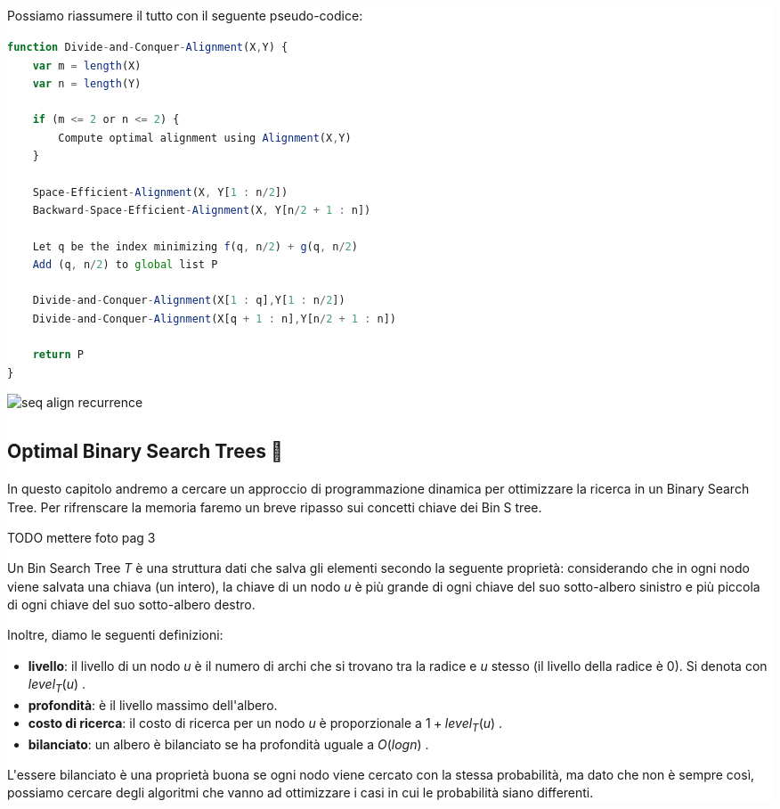 Possiamo riassumere il tutto con il seguente pseudo-codice:

```javascript
function Divide-and-Conquer-Alignment(X,Y) {
    var m = length(X)
    var n = length(Y)

    if (m <= 2 or n <= 2) {
        Compute optimal alignment using Alignment(X,Y)
    }
    
    Space-Efficient-Alignment(X, Y[1 : n/2])
    Backward-Space-Efficient-Alignment(X, Y[n/2 + 1 : n])

    Let q be the index minimizing f(q, n/2) + g(q, n/2)
    Add (q, n/2) to global list P

    Divide-and-Conquer-Alignment(X[1 : q],Y[1 : n/2])
    Divide-and-Conquer-Alignment(X[q + 1 : n],Y[n/2 + 1 : n])
    
    return P
}
```

![seq align recurrence](latex/capitoli/dynamic_programming/imgs/seq_align_recurrence.png)

## Optimal Binary Search Trees 🌲

In questo capitolo andremo a cercare un approccio di programmazione dinamica per ottimizzare la ricerca in un
Binary Search Tree. 
Per rifrenscare la memoria faremo un breve ripasso sui concetti chiave dei Bin S tree.

TODO mettere foto pag 3

Un Bin Search Tree $T$ è una struttura dati che salva gli elementi secondo la seguente proprietà: considerando che 
in ogni nodo viene salvata una chiava (un intero), la chiave di un nodo $u$ è più grande di ogni chiave
del suo sotto-albero sinistro e più piccola di ogni chiave del suo sotto-albero destro.

Inoltre, diamo le seguenti definizioni:

- **livello**: il livello di un nodo $u$ è il numero di archi che si trovano tra la radice e $u$ stesso (il livello della radice è 0). Si denota con $level_T(u)$ .
- **profondità**: è il livello massimo dell'albero. 
- **costo di ricerca**: il costo di ricerca per un nodo $u$ è proporzionale a $1 + level_T(u)$ .
- **bilanciato**: un albero è bilanciato se ha profondità uguale a $O(log n)$ .

L'essere bilanciato è una proprietà buona se ogni nodo viene cercato con la stessa probabilità, ma dato che
non è sempre così, possiamo cercare degli algoritmi che vanno ad ottimizzare i casi in cui le probabilità siano 
differenti.
